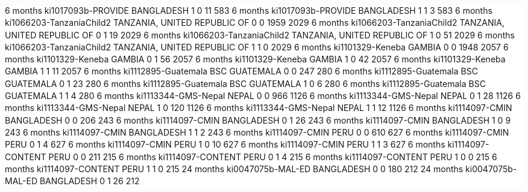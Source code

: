 6 months    ki1017093b-PROVIDE         BANGLADESH                     1                   0       11    583
6 months    ki1017093b-PROVIDE         BANGLADESH                     1                   1        3    583
6 months    ki1066203-TanzaniaChild2   TANZANIA, UNITED REPUBLIC OF   0                   0     1959   2029
6 months    ki1066203-TanzaniaChild2   TANZANIA, UNITED REPUBLIC OF   0                   1       19   2029
6 months    ki1066203-TanzaniaChild2   TANZANIA, UNITED REPUBLIC OF   1                   0       51   2029
6 months    ki1066203-TanzaniaChild2   TANZANIA, UNITED REPUBLIC OF   1                   1        0   2029
6 months    ki1101329-Keneba           GAMBIA                         0                   0     1948   2057
6 months    ki1101329-Keneba           GAMBIA                         0                   1       56   2057
6 months    ki1101329-Keneba           GAMBIA                         1                   0       42   2057
6 months    ki1101329-Keneba           GAMBIA                         1                   1       11   2057
6 months    ki1112895-Guatemala BSC    GUATEMALA                      0                   0      247    280
6 months    ki1112895-Guatemala BSC    GUATEMALA                      0                   1       23    280
6 months    ki1112895-Guatemala BSC    GUATEMALA                      1                   0        6    280
6 months    ki1112895-Guatemala BSC    GUATEMALA                      1                   1        4    280
6 months    ki1113344-GMS-Nepal        NEPAL                          0                   0      966   1126
6 months    ki1113344-GMS-Nepal        NEPAL                          0                   1       28   1126
6 months    ki1113344-GMS-Nepal        NEPAL                          1                   0      120   1126
6 months    ki1113344-GMS-Nepal        NEPAL                          1                   1       12   1126
6 months    ki1114097-CMIN             BANGLADESH                     0                   0      206    243
6 months    ki1114097-CMIN             BANGLADESH                     0                   1       26    243
6 months    ki1114097-CMIN             BANGLADESH                     1                   0        9    243
6 months    ki1114097-CMIN             BANGLADESH                     1                   1        2    243
6 months    ki1114097-CMIN             PERU                           0                   0      610    627
6 months    ki1114097-CMIN             PERU                           0                   1        4    627
6 months    ki1114097-CMIN             PERU                           1                   0       10    627
6 months    ki1114097-CMIN             PERU                           1                   1        3    627
6 months    ki1114097-CONTENT          PERU                           0                   0      211    215
6 months    ki1114097-CONTENT          PERU                           0                   1        4    215
6 months    ki1114097-CONTENT          PERU                           1                   0        0    215
6 months    ki1114097-CONTENT          PERU                           1                   1        0    215
24 months   ki0047075b-MAL-ED          BANGLADESH                     0                   0      180    212
24 months   ki0047075b-MAL-ED          BANGLADESH                     0                   1       26    212